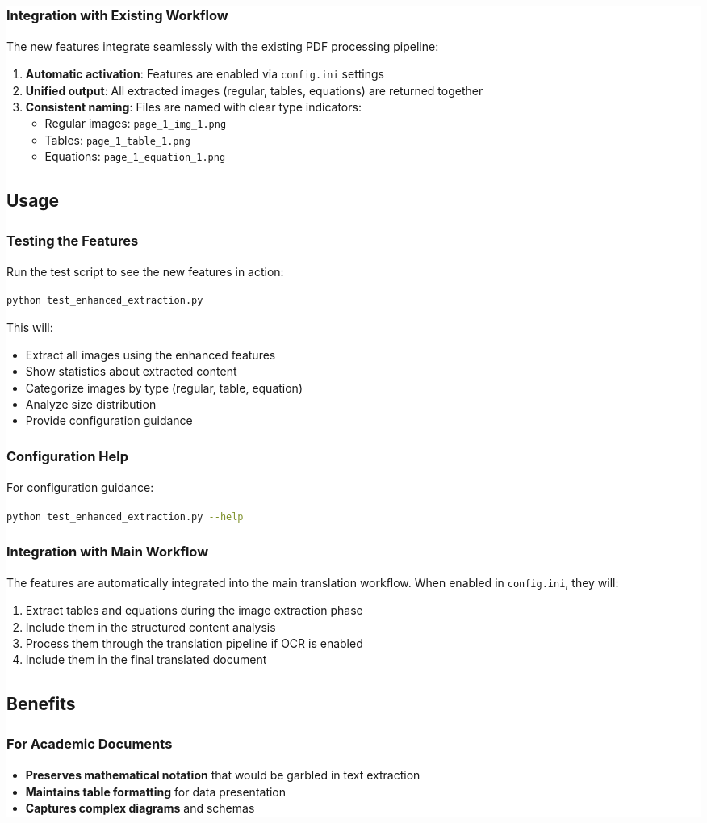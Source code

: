 ### Integration with Existing Workflow

The new features integrate seamlessly with the existing PDF processing pipeline:

1. **Automatic activation**: Features are enabled via `config.ini` settings
2. **Unified output**: All extracted images (regular, tables, equations) are returned together
3. **Consistent naming**: Files are named with clear type indicators:
   - Regular images: `page_1_img_1.png`
   - Tables: `page_1_table_1.png`
   - Equations: `page_1_equation_1.png`

## Usage

### Testing the Features

Run the test script to see the new features in action:

```bash
python test_enhanced_extraction.py
```

This will:
- Extract all images using the enhanced features
- Show statistics about extracted content
- Categorize images by type (regular, table, equation)
- Analyze size distribution
- Provide configuration guidance

### Configuration Help

For configuration guidance:

```bash
python test_enhanced_extraction.py --help
```

### Integration with Main Workflow

The features are automatically integrated into the main translation workflow. When enabled in `config.ini`, they will:

1. Extract tables and equations during the image extraction phase
2. Include them in the structured content analysis
3. Process them through the translation pipeline if OCR is enabled
4. Include them in the final translated document

## Benefits

### For Academic Documents
- **Preserves mathematical notation** that would be garbled in text extraction
- **Maintains table formatting** for data presentation
- **Captures complex diagrams** and schemas
